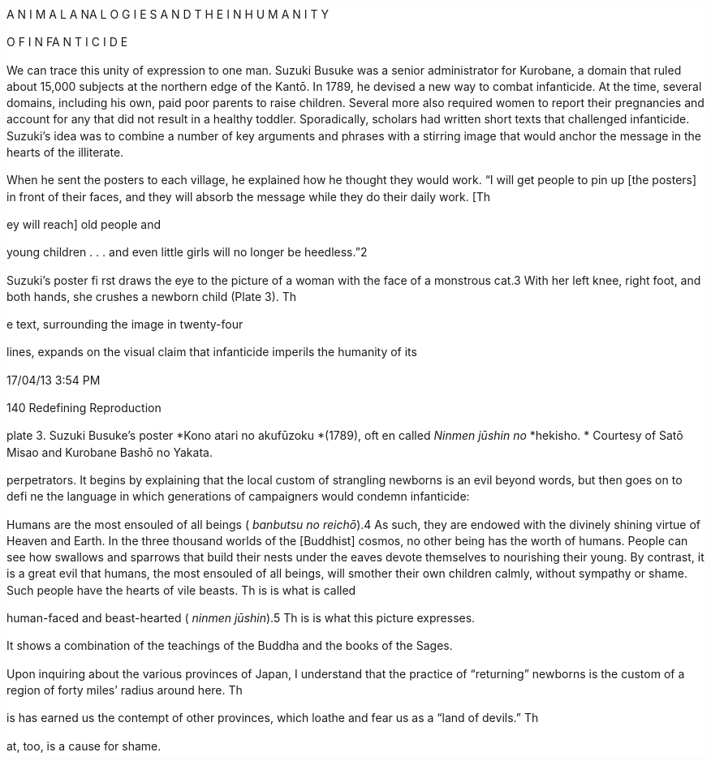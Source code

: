 A N I M A L A NA L O G I E S A N D T H E I N H U M A N I T Y 

O F I N FA N T I C I D E

We can trace this unity of expression to one man. Suzuki Busuke was a senior administrator for Kurobane, a domain that ruled about 15,000 subjects at the northern edge of the Kantō. In 1789, he devised a new way to combat infanticide. At the time, several domains, including his own, paid poor parents to raise children. Several more also required women to report their pregnancies and account for any that did not result in a healthy toddler. Sporadically, scholars had written short texts that challenged infanticide. Suzuki’s idea was to combine a number of key arguments and phrases with a stirring image that would anchor the message in the hearts of the illiterate. 

When he sent the posters to each village, he explained how he thought they would work. “I will get people to pin up \[the posters\] in front of their faces, and they will absorb the message while they do their daily work. \[Th

ey will reach\] old people and 

young children . . . and even little girls will no longer be heedless.”2

Suzuki’s poster fi rst draws the eye to the picture of a woman with the face of a monstrous cat.3 With her left knee, right foot, and both hands, she crushes a newborn child \(Plate 3\). Th

e text, surrounding the image in twenty-four 

lines, expands on the visual claim that infanticide imperils the humanity of its  

17/04/13 3:54 PM



140 Redefining Reproduction

plate 3. Suzuki Busuke’s poster *Kono atari no akufūzoku *\(1789\), oft en called *Ninmen jūshin no* *hekisho. * Courtesy of Satō Misao and Kurobane Bashō no Yakata. 

perpetrators. It begins by explaining that the local custom of strangling newborns is an evil beyond words, but then goes on to defi ne the language in which generations of campaigners would condemn infanticide:

Humans are the most ensouled of all beings \( *banbutsu no reichō*\).4 As such, they are endowed with the divinely shining virtue of Heaven and Earth. In the three thousand worlds of the \[Buddhist\] cosmos, no other being has the worth of humans. People can see how swallows and sparrows that build their nests under the eaves devote themselves to nourishing their young. By contrast, it is a great evil that humans, the most ensouled of all beings, will smother their own children calmly, without sympathy or shame. Such people have the hearts of vile beasts. Th is is what is called 

human-faced and beast-hearted \( *ninmen jūshin*\).5 Th is is what this picture expresses. 

It shows a combination of the teachings of the Buddha and the books of the Sages. 

Upon inquiring about the various provinces of Japan, I understand that the practice of “returning” newborns is the custom of a region of forty miles’ radius around here. Th

is has earned us the contempt of other provinces, which loathe and fear us as a “land of devils.” Th

at, too, is a cause for shame. 

 
